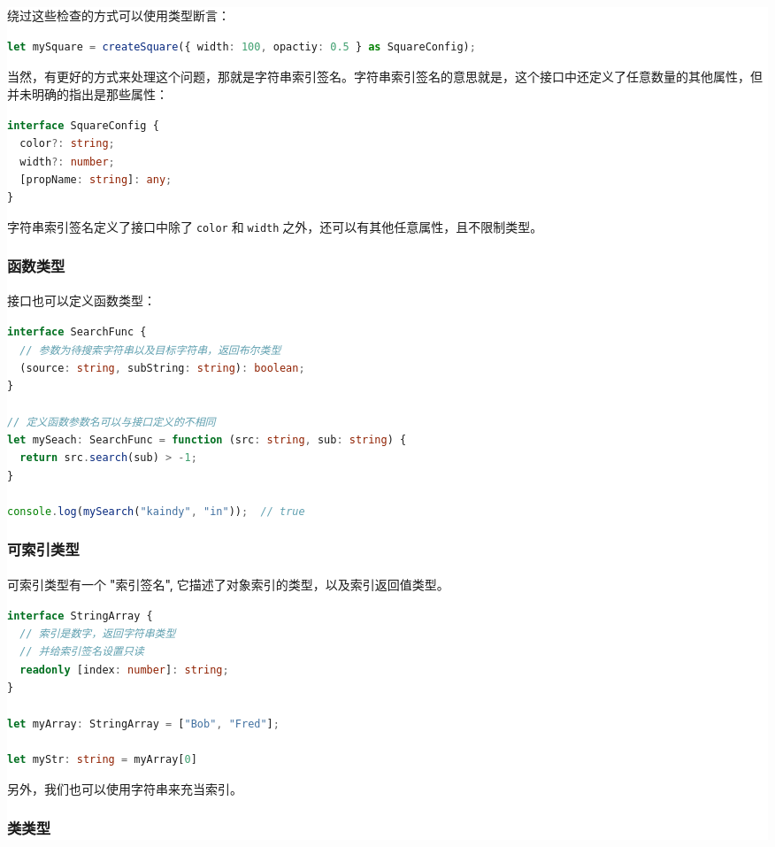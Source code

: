 绕过这些检查的方式可以使用类型断言：

```ts
let mySquare = createSquare({ width: 100, opactiy: 0.5 } as SquareConfig); 
```

当然，有更好的方式来处理这个问题，那就是字符串索引签名。字符串索引签名的意思就是，这个接口中还定义了任意数量的其他属性，但并未明确的指出是那些属性：

```ts
interface SquareConfig {
  color?: string;
  width?: number;
  [propName: string]: any;
}
```

字符串索引签名定义了接口中除了 `color` 和 `width` 之外，还可以有其他任意属性，且不限制类型。

### 函数类型

接口也可以定义函数类型：

```ts
interface SearchFunc {
  // 参数为待搜索字符串以及目标字符串，返回布尔类型
  (source: string, subString: string): boolean;
}

// 定义函数参数名可以与接口定义的不相同
let mySeach: SearchFunc = function (src: string, sub: string) {
  return src.search(sub) > -1;
}

console.log(mySearch("kaindy", "in"));  // true
```

### 可索引类型

可索引类型有一个 "索引签名", 它描述了对象索引的类型，以及索引返回值类型。

```ts
interface StringArray {
  // 索引是数字，返回字符串类型
  // 并给索引签名设置只读
  readonly [index: number]: string;
}

let myArray: StringArray = ["Bob", "Fred"];

let myStr: string = myArray[0]
```

另外，我们也可以使用字符串来充当索引。

### 类类型
